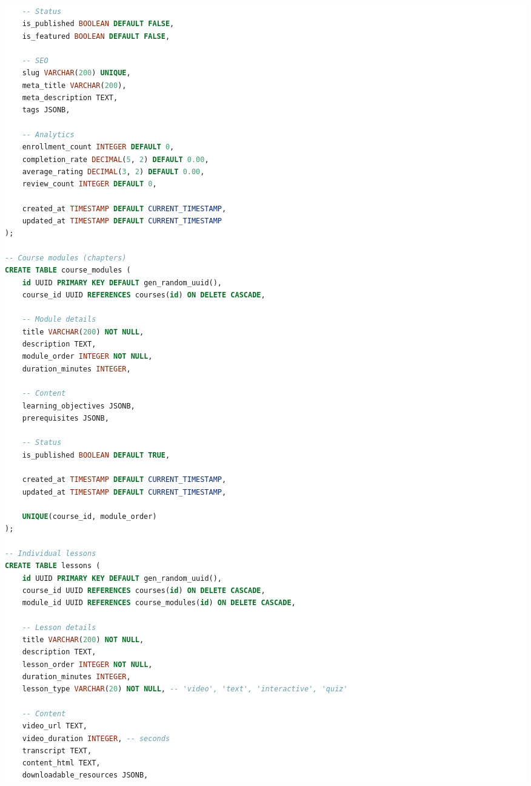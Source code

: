 ```sql
    -- Status
    is_published BOOLEAN DEFAULT FALSE,
    is_featured BOOLEAN DEFAULT FALSE,
    
    -- SEO
    slug VARCHAR(200) UNIQUE,
    meta_title VARCHAR(200),
    meta_description TEXT,
    tags JSONB,
    
    -- Analytics
    enrollment_count INTEGER DEFAULT 0,
    completion_rate DECIMAL(5, 2) DEFAULT 0.00,
    average_rating DECIMAL(3, 2) DEFAULT 0.00,
    review_count INTEGER DEFAULT 0,
    
    created_at TIMESTAMP DEFAULT CURRENT_TIMESTAMP,
    updated_at TIMESTAMP DEFAULT CURRENT_TIMESTAMP
);

-- Course modules (chapters)
CREATE TABLE course_modules (
    id UUID PRIMARY KEY DEFAULT gen_random_uuid(),
    course_id UUID REFERENCES courses(id) ON DELETE CASCADE,
    
    -- Module details
    title VARCHAR(200) NOT NULL,
    description TEXT,
    module_order INTEGER NOT NULL,
    duration_minutes INTEGER,
    
    -- Content
    learning_objectives JSONB,
    prerequisites JSONB,
    
    -- Status
    is_published BOOLEAN DEFAULT TRUE,
    
    created_at TIMESTAMP DEFAULT CURRENT_TIMESTAMP,
    updated_at TIMESTAMP DEFAULT CURRENT_TIMESTAMP,
    
    UNIQUE(course_id, module_order)
);

-- Individual lessons
CREATE TABLE lessons (
    id UUID PRIMARY KEY DEFAULT gen_random_uuid(),
    course_id UUID REFERENCES courses(id) ON DELETE CASCADE,
    module_id UUID REFERENCES course_modules(id) ON DELETE CASCADE,
    
    -- Lesson details
    title VARCHAR(200) NOT NULL,
    description TEXT,
    lesson_order INTEGER NOT NULL,
    duration_minutes INTEGER,
    lesson_type VARCHAR(20) NOT NULL, -- 'video', 'text', 'interactive', 'quiz'
    
    -- Content
    video_url TEXT,
    video_duration INTEGER, -- seconds
    transcript TEXT,
    content_html TEXT,
    downloadable_resources JSONB,
```